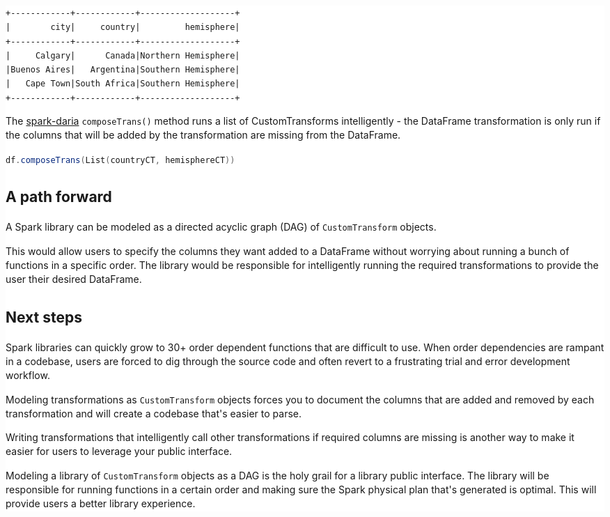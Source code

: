 ```
+------------+------------+-------------------+
|        city|     country|         hemisphere|
+------------+------------+-------------------+
|     Calgary|      Canada|Northern Hemisphere|
|Buenos Aires|   Argentina|Southern Hemisphere|
|   Cape Town|South Africa|Southern Hemisphere|
+------------+------------+-------------------+
```

The [spark-daria](https://github.com/MrPowers/spark-daria) `composeTrans()` method runs a list of CustomTransforms intelligently - the DataFrame transformation is only run if the columns that will be added by the transformation are missing from the DataFrame.

```scala
df.composeTrans(List(countryCT, hemisphereCT))
```

## A path forward

A Spark library can be modeled as a directed acyclic graph (DAG) of `CustomTransform` objects.

This would allow users to specify the columns they want added to a DataFrame without worrying about running a bunch of functions in a specific order. The library would be responsible for intelligently running the required transformations to provide the user their desired DataFrame.

## Next steps

Spark libraries can quickly grow to 30+ order dependent functions that are difficult to use. When order dependencies are rampant in a codebase, users are forced to dig through the source code and often revert to a frustrating trial and error development workflow.

Modeling transformations as `CustomTransform` objects forces you to document the columns that are added and removed by each transformation and will create a codebase that's easier to parse.

Writing transformations that intelligently call other transformations if required columns are missing is another way to make it easier for users to leverage your public interface.

Modeling a library of `CustomTransform` objects as a DAG is the holy grail for a library public interface. The library will be responsible for running functions in a certain order and making sure the Spark physical plan that's generated is optimal. This will provide users a better library experience.

